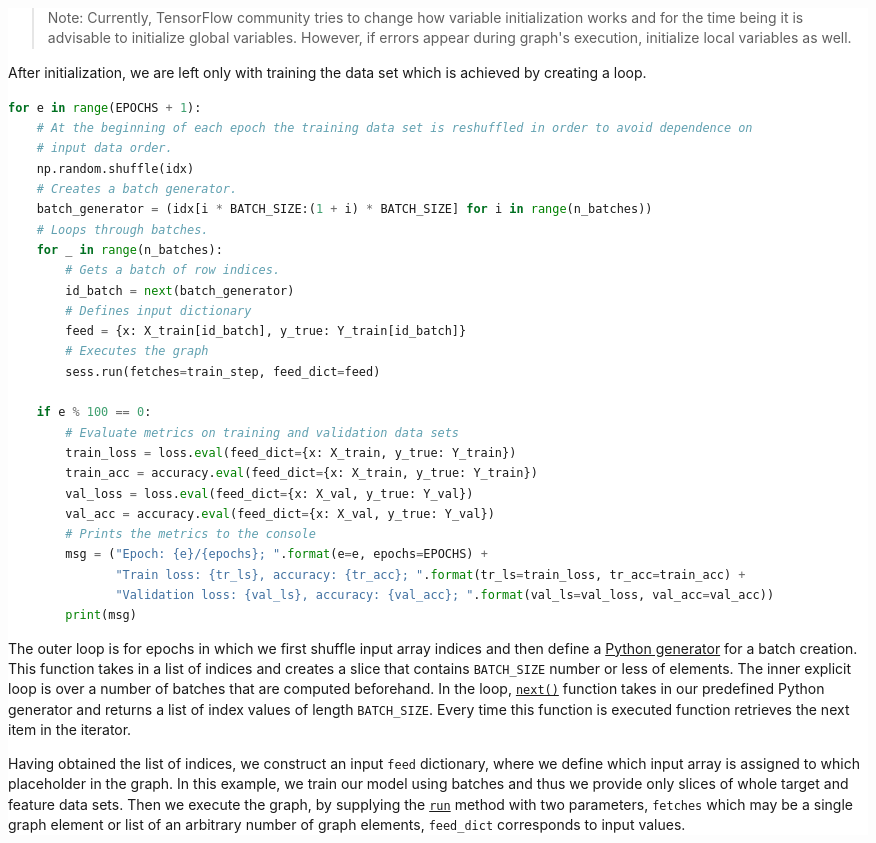 > Note: Currently, TensorFlow community tries to change how variable initialization works and for the time being it is advisable to initialize global variables. However, if errors appear during graph's execution, initialize local variables as well.

After initialization, we are left only with training the data set which is achieved by creating a loop.

```python
for e in range(EPOCHS + 1):
    # At the beginning of each epoch the training data set is reshuffled in order to avoid dependence on
    # input data order.
    np.random.shuffle(idx)
    # Creates a batch generator.
    batch_generator = (idx[i * BATCH_SIZE:(1 + i) * BATCH_SIZE] for i in range(n_batches))
    # Loops through batches.
    for _ in range(n_batches):
        # Gets a batch of row indices.
        id_batch = next(batch_generator)
        # Defines input dictionary
        feed = {x: X_train[id_batch], y_true: Y_train[id_batch]}
        # Executes the graph
        sess.run(fetches=train_step, feed_dict=feed)

    if e % 100 == 0:
        # Evaluate metrics on training and validation data sets
        train_loss = loss.eval(feed_dict={x: X_train, y_true: Y_train})
        train_acc = accuracy.eval(feed_dict={x: X_train, y_true: Y_train})
        val_loss = loss.eval(feed_dict={x: X_val, y_true: Y_val})
        val_acc = accuracy.eval(feed_dict={x: X_val, y_true: Y_val})
        # Prints the metrics to the console
        msg = ("Epoch: {e}/{epochs}; ".format(e=e, epochs=EPOCHS) +
               "Train loss: {tr_ls}, accuracy: {tr_acc}; ".format(tr_ls=train_loss, tr_acc=train_acc) +
               "Validation loss: {val_ls}, accuracy: {val_acc}; ".format(val_ls=val_loss, val_acc=val_acc))
        print(msg)
```

The outer loop is for epochs in which we first shuffle input array indices and then define a [Python generator](https://wiki.python.org/moin/Generators) for a batch creation. This function takes in a list of indices and creates a slice that contains `BATCH_SIZE` number or less of elements. The inner explicit loop is over a number of batches that are computed beforehand. In the loop, [`next()`](https://www.programiz.com/python-programming/methods/built-in/next) function takes in our predefined Python generator and returns a list of index values of length `BATCH_SIZE`. Every time this function is executed function retrieves the next item in the iterator.

Having obtained the list of indices, we construct an input `feed` dictionary, where we define which input array is assigned to which placeholder in the graph. In this example, we train our model using batches and thus we provide only slices of whole target and feature data sets. Then we execute the graph, by supplying the [`run`](https://www.tensorflow.org/api_docs/python/tf/Session#run) method with two parameters, `fetches` which may be a single graph element or list of an arbitrary number of graph elements, `feed_dict` corresponds to input values.
